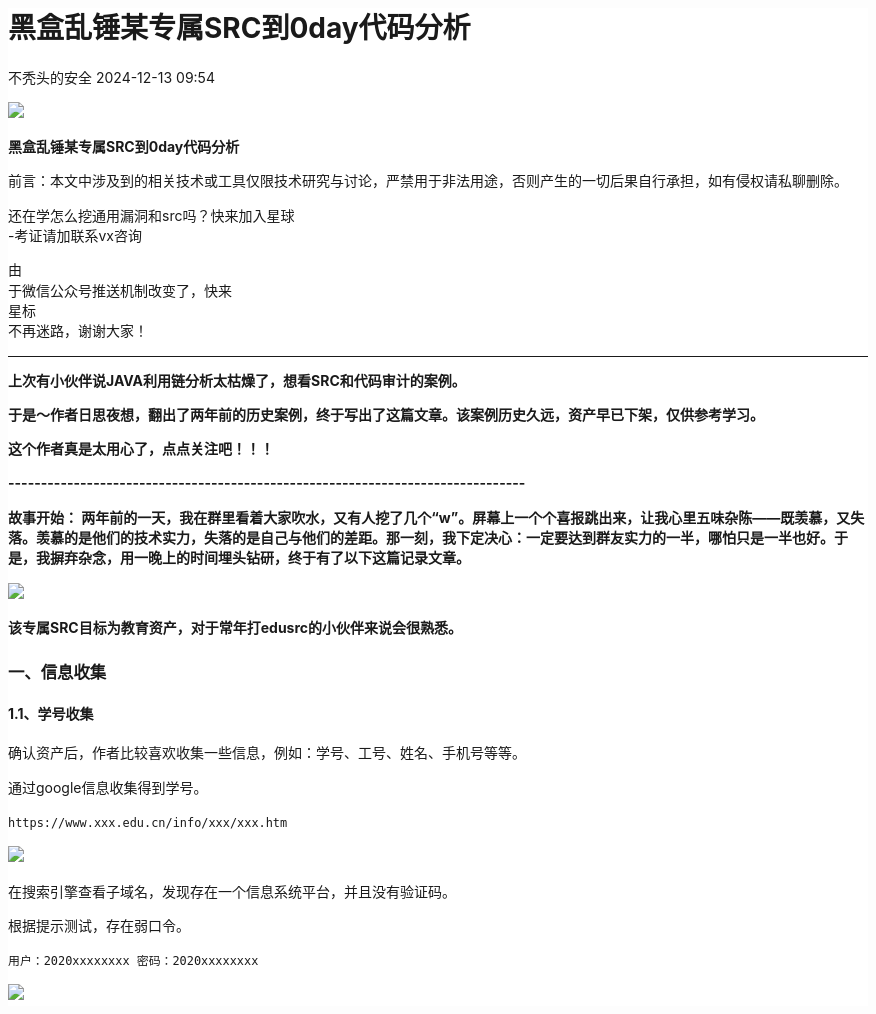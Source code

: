 #  黑盒乱锤某专属SRC到0day代码分析   
 不秃头的安全   2024-12-13 09:54  
  
![](https://mmbiz.qpic.cn/sz_mmbiz_png/DicRqXXQJ6fVNCXqrL9k0r2icauIbCEBEls8X0kfM78frUZBL3ZSZKZlICQlev704WAdTLlWPZ0taFhvEm1mr3Lg/640?wx_fmt=other&wxfrom=5&wx_lazy=1&wx_co=1&tp=webp "")  
  
******黑盒乱锤某专属SRC到0day代码分析******  
  
  
  
前言：本文中涉及到的相关技术或工具仅限技术研究与讨论，严禁用于非法用途，否则产生的一切后果自行承担，如有侵权请私聊删除。  
  
还在学怎么挖通用漏洞和src吗？快来加入星球  
-考证请加联系vx咨询  
  
由  
于微信公众号推送机制改变了，快来  
星标  
不再迷路，谢谢大家！  
  
  
****  
**上次有小伙伴说JAVA利用链分析太枯燥了，想看SRC和代码审计的案例。**  
  
**于是～作者日思夜想，翻出了两年前的历史案例，终于写出了这篇文章。该案例历史久远，资产早已下架，仅供参考学习。**  
  
**这个作者真是太用心了，点点关注吧！！！**  
  
**-------------------------------------------------------------------------------**  
  
**故事开始： 两年前的一天，我在群里看着大家吹水，又有人挖了几个“w”。屏幕上一个个喜报跳出来，让我心里五味杂陈——既羡慕，又失落。羡慕的是他们的技术实力，失落的是自己与他们的差距。那一刻，我下定决心：一定要达到群友实力的一半，哪怕只是一半也好。于是，我摒弃杂念，用一晚上的时间埋头钻研，终于有了以下这篇记录文章。**  
  
![](https://mmbiz.qpic.cn/sz_mmbiz_jpg/j6taeOcKcp0VcDNzfooKO0uyagnbbsLicayU6CuDqbFgiaxJY3enyUl1ibUwb0QP5M7lWJwj67Y9SCCVQ5mh8Xrxg/640?wx_fmt=other&from=appmsg "")  
  
**该专属SRC目标为教育资产，对于常年打edusrc的小伙伴来说会很熟悉。**  
### 一、信息收集  
#### 1.1、学号收集  
  
确认资产后，作者比较喜欢收集一些信息，例如：学号、工号、姓名、手机号等等。  
  
通过google信息收集得到学号。  
```
https://www.xxx.edu.cn/info/xxx/xxx.htm
```  
  
![](https://mmbiz.qpic.cn/sz_mmbiz_png/j6taeOcKcp0VcDNzfooKO0uyagnbbsLic3O2oD0wLFLBnY4HIrgQ2qwTEKOpic40ToSzJ3QgEbmiciaDZs5kBUicO0w/640?wx_fmt=png&from=appmsg "")  
  
在搜索引擎查看子域名，发现存在一个信息系统平台，并且没有验证码。  
  
根据提示测试，存在弱口令。  
```
用户：2020xxxxxxxx 密码：2020xxxxxxxx
```  
  
![](https://mmbiz.qpic.cn/sz_mmbiz_png/j6taeOcKcp0VcDNzfooKO0uyagnbbsLicbQQiboP0GEAC9iaAhuMPrRNzTQ5SOibOm3A3Nic7twJeSxXmwZgu41csOQ/640?wx_fmt=png&from=appmsg "")  
  